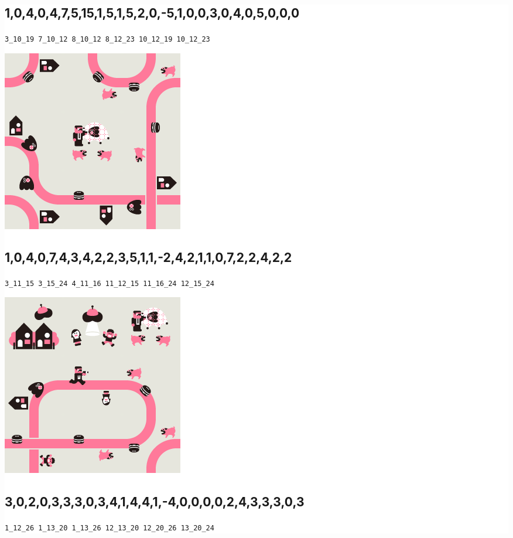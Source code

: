 ## 1,0,4,0,4,7,5,15,1,5,1,5,2,0,-5,1,0,0,3,0,4,0,5,0,0,0

```text: 6 個
3_10_19 7_10_12 8_10_12 8_12_23 10_12_19 10_12_23
```

![](/images/min/527108436051104051_4687752.png)

## 1,0,4,0,7,4,3,4,2,2,3,5,1,1,-2,4,2,1,1,0,7,2,2,4,2,2

```text: 6 個
3_11_15 3_15_24 4_11_16 11_12_15 11_16_24 12_15_24
```

![](/images/min/350162487040257451_4724823.png)

## 3,0,2,0,3,3,3,0,3,4,1,4,4,1,-4,0,0,0,0,2,4,3,3,3,0,3

```text: 6 個
1_12_26 1_13_20 1_13_26 12_13_20 12_20_26 13_20_24
```
